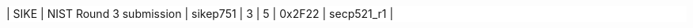 | SIKE           | NIST Round 3 submission  | sikep751         |            3 |                    5 | 0x2F22       | secp521_r1                       |
